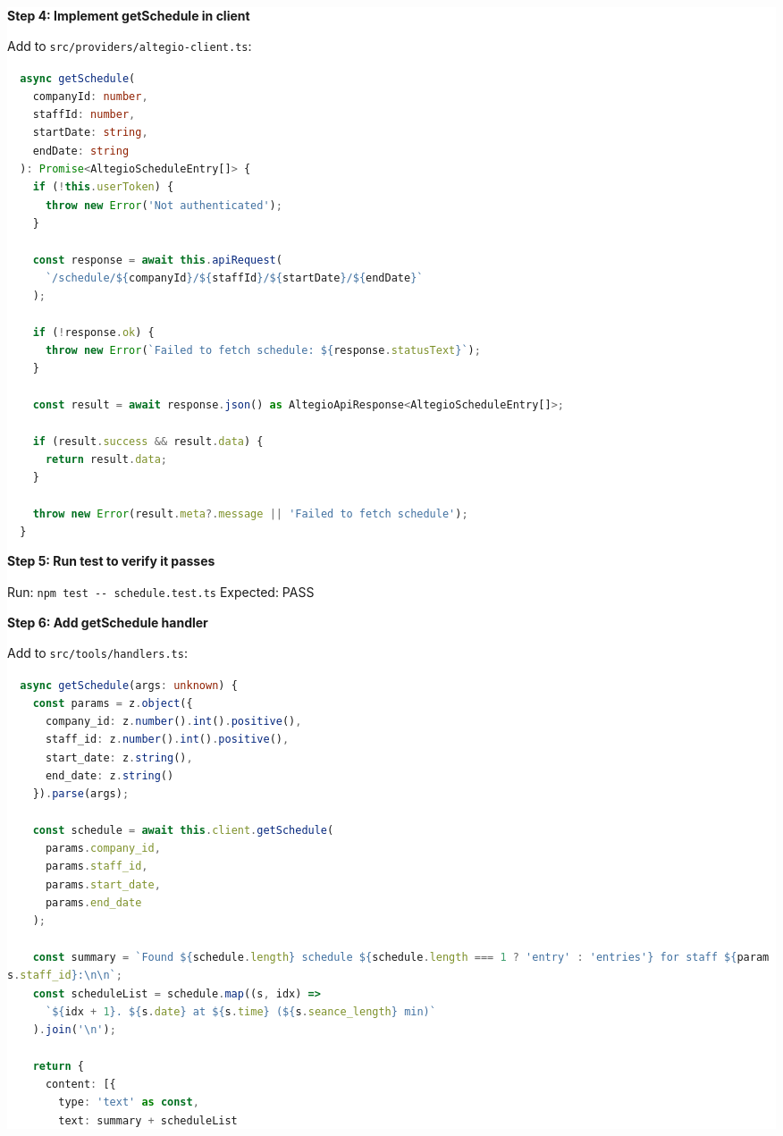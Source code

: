 **Step 4: Implement getSchedule in client**

Add to `src/providers/altegio-client.ts`:
```typescript
  async getSchedule(
    companyId: number,
    staffId: number,
    startDate: string,
    endDate: string
  ): Promise<AltegioScheduleEntry[]> {
    if (!this.userToken) {
      throw new Error('Not authenticated');
    }

    const response = await this.apiRequest(
      `/schedule/${companyId}/${staffId}/${startDate}/${endDate}`
    );

    if (!response.ok) {
      throw new Error(`Failed to fetch schedule: ${response.statusText}`);
    }

    const result = await response.json() as AltegioApiResponse<AltegioScheduleEntry[]>;

    if (result.success && result.data) {
      return result.data;
    }

    throw new Error(result.meta?.message || 'Failed to fetch schedule');
  }
```

**Step 5: Run test to verify it passes**

Run: `npm test -- schedule.test.ts`
Expected: PASS

**Step 6: Add getSchedule handler**

Add to `src/tools/handlers.ts`:
```typescript
  async getSchedule(args: unknown) {
    const params = z.object({
      company_id: z.number().int().positive(),
      staff_id: z.number().int().positive(),
      start_date: z.string(),
      end_date: z.string()
    }).parse(args);

    const schedule = await this.client.getSchedule(
      params.company_id,
      params.staff_id,
      params.start_date,
      params.end_date
    );

    const summary = `Found ${schedule.length} schedule ${schedule.length === 1 ? 'entry' : 'entries'} for staff ${params.staff_id}:\n\n`;
    const scheduleList = schedule.map((s, idx) =>
      `${idx + 1}. ${s.date} at ${s.time} (${s.seance_length} min)`
    ).join('\n');

    return {
      content: [{
        type: 'text' as const,
        text: summary + scheduleList
```